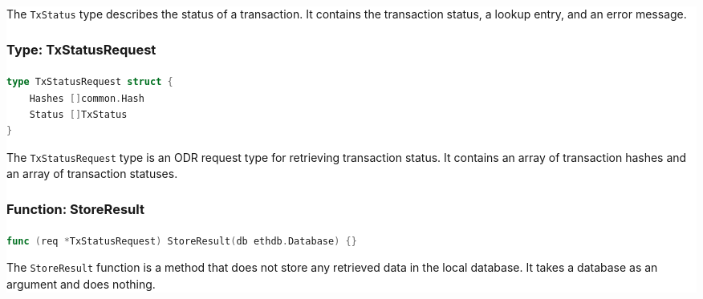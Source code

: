The `TxStatus` type describes the status of a transaction. It contains the transaction status, a lookup entry, and an error message.

### Type: TxStatusRequest

```go
type TxStatusRequest struct {
	Hashes []common.Hash
	Status []TxStatus
}
```

The `TxStatusRequest` type is an ODR request type for retrieving transaction status. It contains an array of transaction hashes and an array of transaction statuses.

### Function: StoreResult

```go
func (req *TxStatusRequest) StoreResult(db ethdb.Database) {}
```

The `StoreResult` function is a method that does not store any retrieved data in the local database. It takes a database as an argument and does nothing.